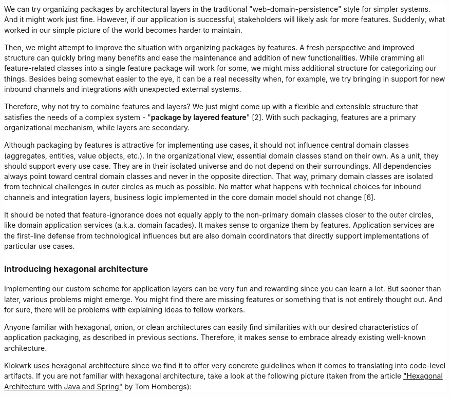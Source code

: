 We can try organizing packages by architectural layers in the traditional "web-domain-persistence" style for simpler systems. And it might work just fine. However, if our application is successful,
stakeholders will likely ask for more features. Suddenly, what worked in our simple picture of the world becomes harder to maintain.

Then, we might attempt to improve the situation with organizing packages by features. A fresh perspective and improved structure can quickly bring many benefits and ease the maintenance and addition
of new functionalities. While cramming all feature-related classes into a single feature package will work for some, we might miss additional structure for categorizing our things. Besides being
somewhat easier to the eye, it can be a real necessity when, for example, we try bringing in support for new inbound channels and integrations with unexpected external systems.

Therefore, why not try to combine features and layers? We just might come up with a flexible and extensible structure that satisfies the needs of a complex system - "**package by layered feature**"
[2]. With such packaging, features are a primary organizational mechanism, while layers are secondary.

Although packaging by features is attractive for implementing use cases, it should not influence central domain classes (aggregates, entities, value objects, etc.). In the organizational view,
essential domain classes stand on their own. As a unit, they should support every use case. They are in their isolated universe and do not depend on their surroundings. All dependencies always point
toward central domain classes and never in the opposite direction. That way, primary domain classes are isolated from technical challenges in outer circles as much as possible. No matter what
happens with technical choices for inbound channels and integration layers, business logic implemented in the core domain model should not change [6].

It should be noted that feature-ignorance does not equally apply to the non-primary domain classes closer to the outer circles, like domain application services (a.k.a. domain facades). It makes
sense to organize them by features. Application services are the first-line defense from technological influences but are also domain coordinators that directly support implementations of particular
use cases.

### Introducing hexagonal architecture
Implementing our custom scheme for application layers can be very fun and rewarding since you can learn a lot. But sooner than later, various problems might emerge. You might find there are missing
features or something that is not entirely thought out. And for sure, there will be problems with explaining ideas to fellow workers.

Anyone familiar with hexagonal, onion, or clean architectures can easily find similarities with our desired characteristics of application packaging, as described in previous sections. Therefore,
it makes sense to embrace already existing well-known architecture.

Klokwrk uses hexagonal architecture since we find it to offer very concrete guidelines when it comes to translating into code-level artifacts. If you are not familiar with hexagonal architecture,
take a look at the following picture (taken from the article ["Hexagonal Architecture with Java and Spring"](https://reflectoring.io/spring-hexagonal/) by Tom Hombergs):

